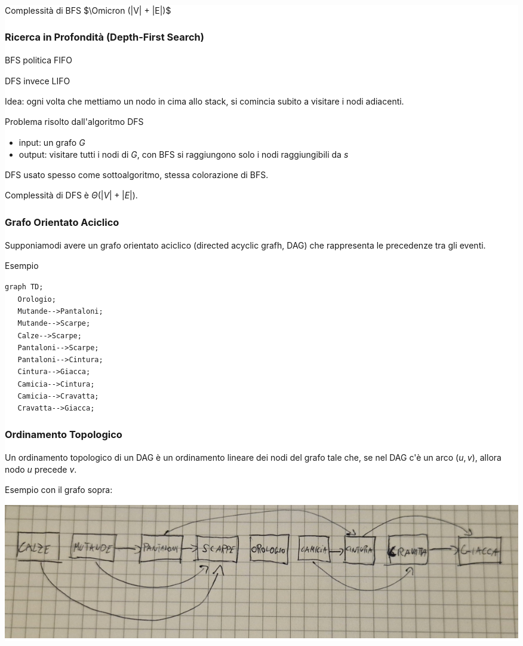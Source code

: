 Complessità di BFS $\Omicron (|V| + |E|)$

### Ricerca in Profondità (Depth-First Search)

BFS politica FIFO

DFS invece LIFO

Idea: ogni volta che mettiamo un nodo in cima allo stack, si comincia subito a visitare i nodi adiacenti.

Problema risolto dall'algoritmo DFS

- input: un grafo $G$
- output: visitare tutti i nodi di $G$, con BFS si raggiungono solo i nodi raggiungibili da $s$

DFS usato spesso come sottoalgoritmo, stessa colorazione di BFS.

Complessità di DFS è $\Theta (|V| + |E|)$.

### Grafo Orientato Aciclico

Supponiamodi avere un grafo orientato aciclico (directed acyclic grafh, DAG) che rappresenta le precedenze tra gli eventi.

Esempio

```mermaid
graph TD;
   Orologio;
   Mutande-->Pantaloni;
   Mutande-->Scarpe;
   Calze-->Scarpe;
   Pantaloni-->Scarpe;
   Pantaloni-->Cintura;
   Cintura-->Giacca;
   Camicia-->Cintura;
   Camicia-->Cravatta;
   Cravatta-->Giacca;
```

### Ordinamento Topologico

Un ordinamento topologico di un DAG è un ordinamento lineare dei nodi del grafo tale che, se nel DAG c'è un arco $(u,v)$, allora nodo $u$ precede $v$.

Esempio con il grafo sopra:

![Ordinamento Topologico](assets/Grafi/Ordinamento%20Topologico.jpg)
